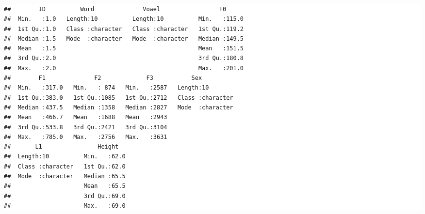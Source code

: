    ##        ID          Word              Vowel                 F0       
    ##  Min.   :1.0   Length:10          Length:10          Min.   :115.0  
    ##  1st Qu.:1.0   Class :character   Class :character   1st Qu.:119.2  
    ##  Median :1.5   Mode  :character   Mode  :character   Median :149.5  
    ##  Mean   :1.5                                         Mean   :151.5  
    ##  3rd Qu.:2.0                                         3rd Qu.:180.8  
    ##  Max.   :2.0                                         Max.   :201.0  
    ##        F1              F2             F3           Sex           
    ##  Min.   :317.0   Min.   : 874   Min.   :2587   Length:10         
    ##  1st Qu.:383.0   1st Qu.:1085   1st Qu.:2712   Class :character  
    ##  Median :437.5   Median :1358   Median :2827   Mode  :character  
    ##  Mean   :466.7   Mean   :1688   Mean   :2943                     
    ##  3rd Qu.:533.8   3rd Qu.:2421   3rd Qu.:3104                     
    ##  Max.   :785.0   Max.   :2756   Max.   :3631                     
    ##       L1                Height    
    ##  Length:10          Min.   :62.0  
    ##  Class :character   1st Qu.:62.0  
    ##  Mode  :character   Median :65.5  
    ##                     Mean   :65.5  
    ##                     3rd Qu.:69.0  
    ##                     Max.   :69.0
